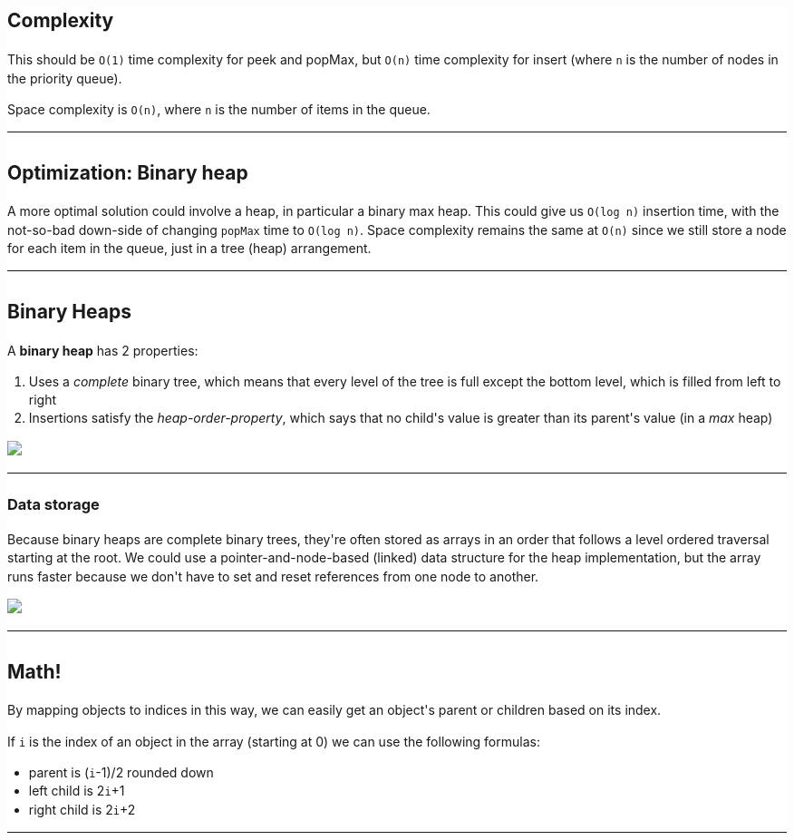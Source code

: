
## Complexity

This should be `O(1)` time complexity for peek and popMax, but `O(n)` time complexity for insert (where `n` is the number of nodes in the priority queue).

Space complexity is `O(n)`, where `n` is the number of items in the queue.

---

## Optimization: Binary heap

A more optimal solution could involve a heap, in particular a binary max heap. This could give us `O(log n)` insertion time, with the not-so-bad down-side of changing `popMax` time to `O(log n)`. Space complexity remains the same at `O(n)` since we still store a node for each item in the queue, just in a tree (heap) arrangement.

---

## Binary Heaps

A **binary heap** has 2 properties:

1. Uses a *complete* binary tree, which means that every level of the tree is full except the bottom level, which is filled from left to right
2. Insertions satisfy the *heap-order-property*, which says that no child's value is greater than its parent's value (in a *max* heap)

![](https://upload.wikimedia.org/wikipedia/commons/thumb/3/38/Max-Heap.svg/240px-Max-Heap.svg.png)

---

### Data storage

Because binary heaps are complete binary trees, they're often stored as arrays in an order that follows a level ordered traversal starting at the root. We could use a pointer-and-node-based (linked) data structure for the heap implementation, but the array runs faster because we don't have to set and reset references from one node to another.

![](https://upload.wikimedia.org/wikipedia/commons/8/86/Binary_tree_in_array.svg)

---

## Math!

By mapping objects to indices in this way, we can easily get an object's parent or children based on its index.

If `i` is the index of an object in the array (starting at 0) we can use the following formulas:
- parent is (`i`-1)/2 rounded down
- left child is 2`i`+1
- right child is 2`i`+2

---